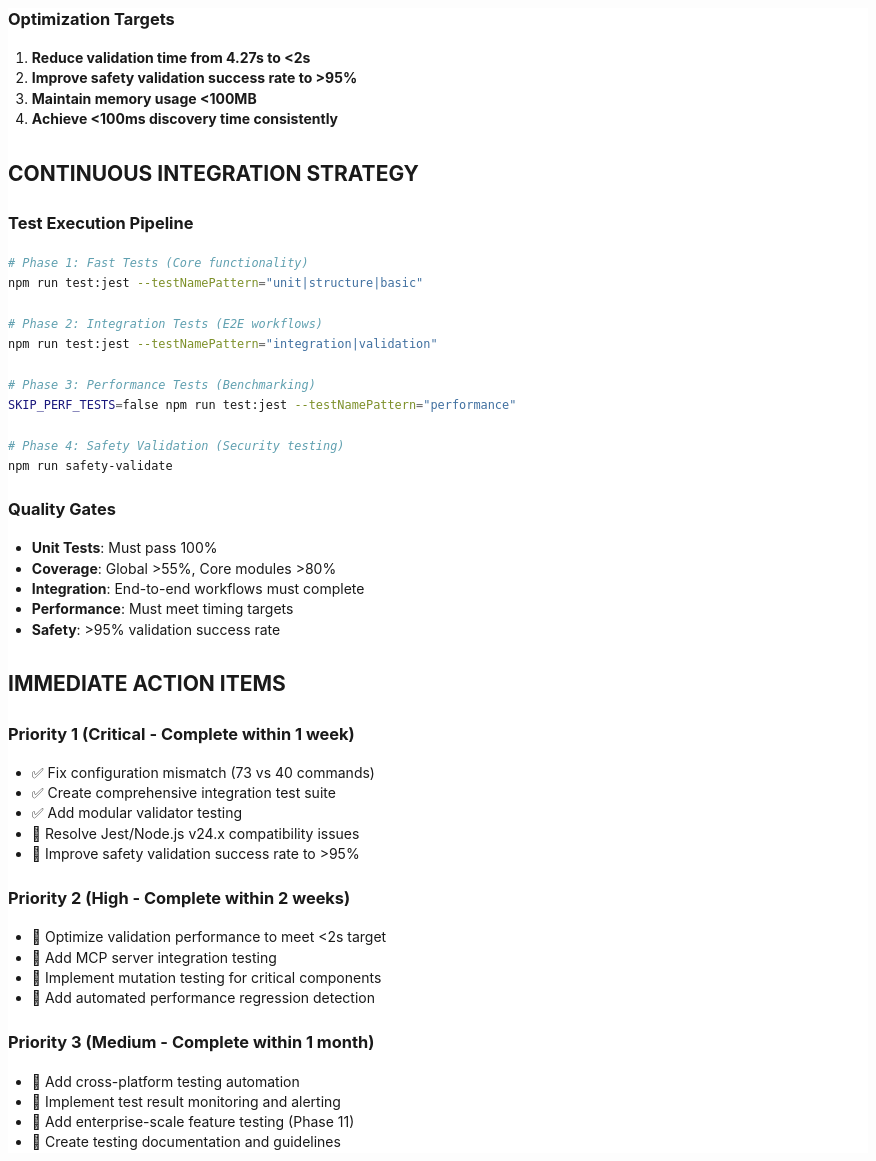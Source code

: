 ### **Optimization Targets**
1. **Reduce validation time from 4.27s to <2s**
2. **Improve safety validation success rate to >95%**
3. **Maintain memory usage <100MB**
4. **Achieve <100ms discovery time consistently**

## CONTINUOUS INTEGRATION STRATEGY

### **Test Execution Pipeline**
```bash
# Phase 1: Fast Tests (Core functionality)
npm run test:jest --testNamePattern="unit|structure|basic"

# Phase 2: Integration Tests (E2E workflows)  
npm run test:jest --testNamePattern="integration|validation"

# Phase 3: Performance Tests (Benchmarking)
SKIP_PERF_TESTS=false npm run test:jest --testNamePattern="performance"

# Phase 4: Safety Validation (Security testing)
npm run safety-validate
```

### **Quality Gates**
- **Unit Tests**: Must pass 100%
- **Coverage**: Global >55%, Core modules >80%
- **Integration**: End-to-end workflows must complete
- **Performance**: Must meet timing targets
- **Safety**: >95% validation success rate

## IMMEDIATE ACTION ITEMS

### **Priority 1 (Critical - Complete within 1 week)**
- ✅ Fix configuration mismatch (73 vs 40 commands)
- ✅ Create comprehensive integration test suite
- ✅ Add modular validator testing
- 🔄 Resolve Jest/Node.js v24.x compatibility issues
- 🔄 Improve safety validation success rate to >95%

### **Priority 2 (High - Complete within 2 weeks)**
- 🔄 Optimize validation performance to meet <2s target
- 🔄 Add MCP server integration testing
- 🔄 Implement mutation testing for critical components
- 🔄 Add automated performance regression detection

### **Priority 3 (Medium - Complete within 1 month)**
- 🔄 Add cross-platform testing automation
- 🔄 Implement test result monitoring and alerting
- 🔄 Add enterprise-scale feature testing (Phase 11)
- 🔄 Create testing documentation and guidelines
